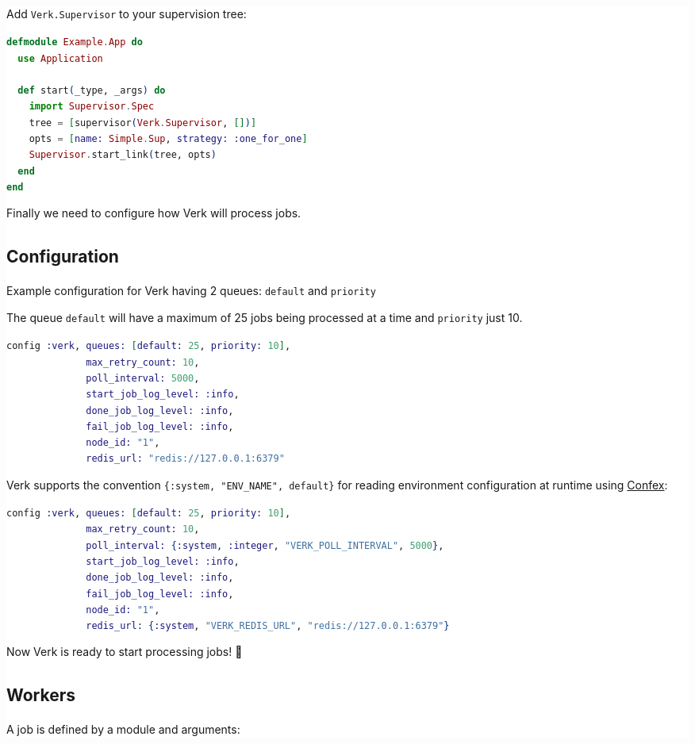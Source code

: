 Add `Verk.Supervisor` to your supervision tree:

```elixir
defmodule Example.App do
  use Application

  def start(_type, _args) do
    import Supervisor.Spec
    tree = [supervisor(Verk.Supervisor, [])]
    opts = [name: Simple.Sup, strategy: :one_for_one]
    Supervisor.start_link(tree, opts)
  end
end
```

Finally we need to configure how Verk will process jobs.

## Configuration

Example configuration for Verk having 2 queues: `default` and `priority`

The queue `default` will have a maximum of 25 jobs being processed at a time and `priority` just 10.

```elixir
config :verk, queues: [default: 25, priority: 10],
              max_retry_count: 10,
              poll_interval: 5000,
              start_job_log_level: :info,
              done_job_log_level: :info,
              fail_job_log_level: :info,
              node_id: "1",
              redis_url: "redis://127.0.0.1:6379"
```

Verk supports the convention `{:system, "ENV_NAME", default}` for reading environment configuration at runtime using [Confex](https://hexdocs.pm/confex/readme.html):

```elixir
config :verk, queues: [default: 25, priority: 10],
              max_retry_count: 10,
              poll_interval: {:system, :integer, "VERK_POLL_INTERVAL", 5000},
              start_job_log_level: :info,
              done_job_log_level: :info,
              fail_job_log_level: :info,
              node_id: "1",
              redis_url: {:system, "VERK_REDIS_URL", "redis://127.0.0.1:6379"}
```

Now Verk is ready to start processing jobs! :tada:

## Workers

A job is defined by a module and arguments:
